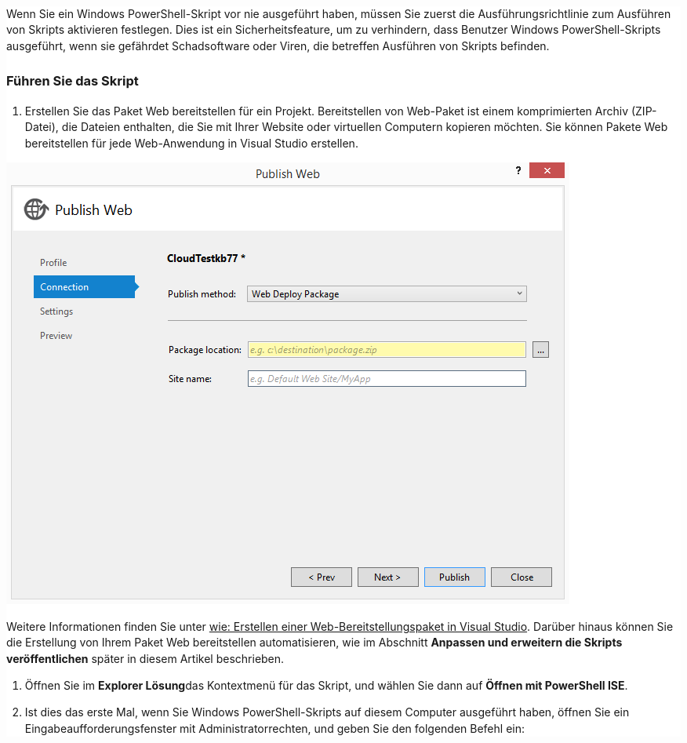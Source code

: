 Wenn Sie ein Windows PowerShell-Skript vor nie ausgeführt haben, müssen Sie zuerst die Ausführungsrichtlinie zum Ausführen von Skripts aktivieren festlegen. Dies ist ein Sicherheitsfeature, um zu verhindern, dass Benutzer Windows PowerShell-Skripts ausgeführt, wenn sie gefährdet Schadsoftware oder Viren, die betreffen Ausführen von Skripts befinden.

### <a name="run-the-script"></a>Führen Sie das Skript

1. Erstellen Sie das Paket Web bereitstellen für ein Projekt. Bereitstellen von Web-Paket ist einem komprimierten Archiv (ZIP-Datei), die Dateien enthalten, die Sie mit Ihrer Website oder virtuellen Computern kopieren möchten. Sie können Pakete Web bereitstellen für jede Web-Anwendung in Visual Studio erstellen.

![Erstellen von Web Bereitstellen des Pakets](./media/vs-azure-tools-publishing-using-powershell-scripts/IC767885.png)

Weitere Informationen finden Sie unter [wie: Erstellen einer Web-Bereitstellungspaket in Visual Studio](https://msdn.microsoft.com/library/dd465323.aspx). Darüber hinaus können Sie die Erstellung von Ihrem Paket Web bereitstellen automatisieren, wie im Abschnitt **Anpassen und erweitern die Skripts veröffentlichen** später in diesem Artikel beschrieben.

1. Öffnen Sie im **Explorer Lösung**das Kontextmenü für das Skript, und wählen Sie dann auf **Öffnen mit PowerShell ISE**.

1. Ist dies das erste Mal, wenn Sie Windows PowerShell-Skripts auf diesem Computer ausgeführt haben, öffnen Sie ein Eingabeaufforderungsfenster mit Administratorrechten, und geben Sie den folgenden Befehl ein:
